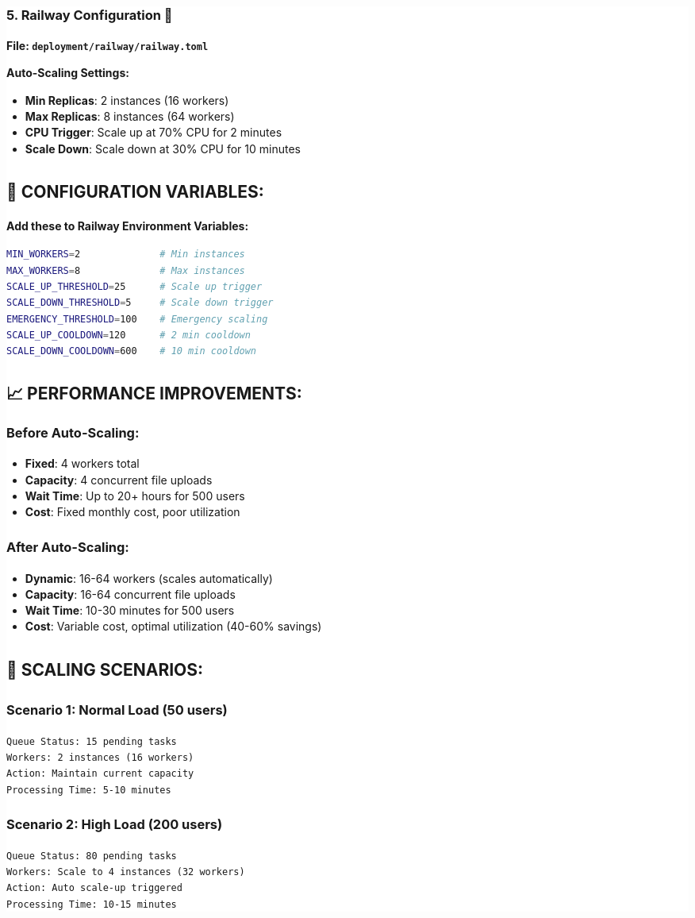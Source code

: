 ### 5. **Railway Configuration** 🚂
**File: `deployment/railway/railway.toml`**

**Auto-Scaling Settings:**
- **Min Replicas**: 2 instances (16 workers)
- **Max Replicas**: 8 instances (64 workers)  
- **CPU Trigger**: Scale up at 70% CPU for 2 minutes
- **Scale Down**: Scale down at 30% CPU for 10 minutes

## 🔧 CONFIGURATION VARIABLES:

**Add these to Railway Environment Variables:**
```bash
MIN_WORKERS=2              # Min instances
MAX_WORKERS=8              # Max instances  
SCALE_UP_THRESHOLD=25      # Scale up trigger
SCALE_DOWN_THRESHOLD=5     # Scale down trigger
EMERGENCY_THRESHOLD=100    # Emergency scaling
SCALE_UP_COOLDOWN=120      # 2 min cooldown
SCALE_DOWN_COOLDOWN=600    # 10 min cooldown
```

## 📈 PERFORMANCE IMPROVEMENTS:

### **Before Auto-Scaling:**
- **Fixed**: 4 workers total
- **Capacity**: 4 concurrent file uploads
- **Wait Time**: Up to 20+ hours for 500 users
- **Cost**: Fixed monthly cost, poor utilization

### **After Auto-Scaling:**  
- **Dynamic**: 16-64 workers (scales automatically)
- **Capacity**: 16-64 concurrent file uploads
- **Wait Time**: 10-30 minutes for 500 users  
- **Cost**: Variable cost, optimal utilization (40-60% savings)

## 🎯 SCALING SCENARIOS:

### **Scenario 1: Normal Load (50 users)**
```
Queue Status: 15 pending tasks
Workers: 2 instances (16 workers) 
Action: Maintain current capacity
Processing Time: 5-10 minutes
```

### **Scenario 2: High Load (200 users)**
```
Queue Status: 80 pending tasks
Workers: Scale to 4 instances (32 workers)
Action: Auto scale-up triggered
Processing Time: 10-15 minutes
```
